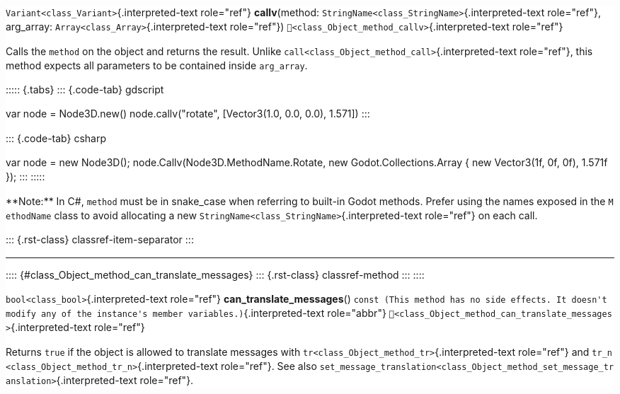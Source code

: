 `Variant<class_Variant>`{.interpreted-text role="ref"} **callv**(method:
`StringName<class_StringName>`{.interpreted-text role="ref"}, arg_array:
`Array<class_Array>`{.interpreted-text role="ref"})
`🔗<class_Object_method_callv>`{.interpreted-text role="ref"}

Calls the `method` on the object and returns the result. Unlike
`call<class_Object_method_call>`{.interpreted-text role="ref"}, this
method expects all parameters to be contained inside `arg_array`.

::::: {.tabs}
::: {.code-tab}
gdscript

var node = Node3D.new() node.callv(\"rotate\", \[Vector3(1.0, 0.0, 0.0),
1.571\])
:::

::: {.code-tab}
csharp

var node = new Node3D(); node.Callv(Node3D.MethodName.Rotate, new
Godot.Collections.Array { new Vector3(1f, 0f, 0f), 1.571f });
:::
:::::

\*\*Note:\*\* In C#, `method` must be in snake_case when referring to
built-in Godot methods. Prefer using the names exposed in the
`MethodName` class to avoid allocating a new
`StringName<class_StringName>`{.interpreted-text role="ref"} on each
call.

::: {.rst-class}
classref-item-separator
:::

------------------------------------------------------------------------

:::: {#class_Object_method_can_translate_messages}
::: {.rst-class}
classref-method
:::
::::

`bool<class_bool>`{.interpreted-text role="ref"}
**can_translate_messages**()
`const (This method has no side effects. It doesn't modify any of the instance's member variables.)`{.interpreted-text
role="abbr"}
`🔗<class_Object_method_can_translate_messages>`{.interpreted-text
role="ref"}

Returns `true` if the object is allowed to translate messages with
`tr<class_Object_method_tr>`{.interpreted-text role="ref"} and
`tr_n<class_Object_method_tr_n>`{.interpreted-text role="ref"}. See also
`set_message_translation<class_Object_method_set_message_translation>`{.interpreted-text
role="ref"}.
